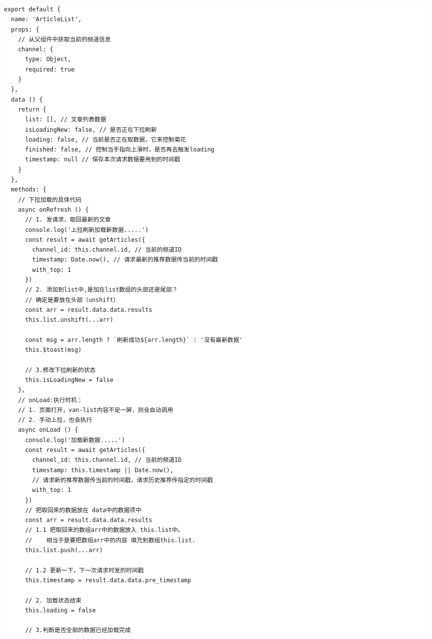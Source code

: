 ```html
export default {
  name: 'ArticleList',
  props: {
    // 从父组件中获取当前的频道信息
    channel: {
      type: Object,
      required: true
    }
  },
  data () {
    return {
      list: [], // 文章列表数据
      isLoadingNew: false, // 是否正在下拉刷新
      loading: false, // 当前是否正在取数据，它来控制菊花
      finished: false, // 控制当手指向上滑时，是否再去触发loading
      timestamp: null // 保存本次请求数据要用到的时间戳
    }
  },
  methods: {
    // 下拉加载的具体代码
    async onRefresh () {
      // 1. 发请求，取回最新的文章
      console.log('上拉刷新加载新数据.....')
      const result = await getArticles({
        channel_id: this.channel.id, // 当前的频道ID
        timestamp: Date.now(), // 请求最新的推荐数据传当前的时间戳
        with_top: 1
      })
      // 2. 添加到list中,是加在list数组的头部还是尾部？
      // 确定是要放在头部（unshift）
      const arr = result.data.data.results
      this.list.unshift(...arr)

      const msg = arr.length ? `刷新成功${arr.length}` : '没有最新数据'
      this.$toast(msg)

      // 3.修改下拉刷新的状态
      this.isLoadingNew = false
    },
    // onLoad:执行时机：
    // 1. 页面打开，van-list内容不足一屏，则会自动调用
    // 2. 手动上拉，也会执行
    async onLoad () {
      console.log('加载新数据.....')
      const result = await getArticles({
        channel_id: this.channel.id, // 当前的频道ID
        timestamp: this.timestamp || Date.now(),
        // 请求新的推荐数据传当前的时间戳，请求历史推荐传指定的时间戳
        with_top: 1
      })
      // 把取回来的数据放在 data中的数据项中
      const arr = result.data.data.results
      // 1.1 把取回来的数组arr中的数据放入 this.list中。
      //    相当于是要把数组arr中的内容 填充到数组this.list.
      this.list.push(...arr)

      // 1.2 更新一下，下一次请求时发的时间戳
      this.timestamp = result.data.data.pre_timestamp

      // 2. 加载状态结束
      this.loading = false

      // 3.判断是否全部的数据已经加载完成
```